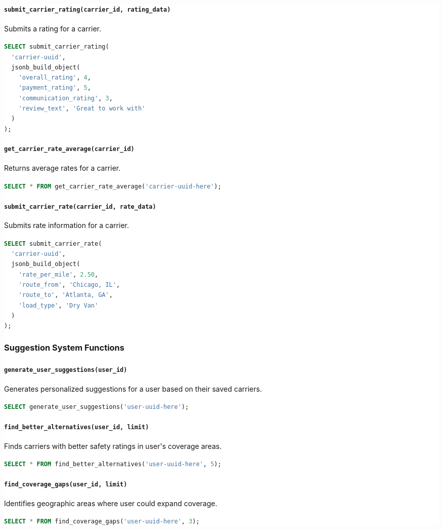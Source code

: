 #### `submit_carrier_rating(carrier_id, rating_data)`
Submits a rating for a carrier.
```sql
SELECT submit_carrier_rating(
  'carrier-uuid',
  jsonb_build_object(
    'overall_rating', 4,
    'payment_rating', 5,
    'communication_rating', 3,
    'review_text', 'Great to work with'
  )
);
```

#### `get_carrier_rate_average(carrier_id)`
Returns average rates for a carrier.
```sql
SELECT * FROM get_carrier_rate_average('carrier-uuid-here');
```

#### `submit_carrier_rate(carrier_id, rate_data)`
Submits rate information for a carrier.
```sql
SELECT submit_carrier_rate(
  'carrier-uuid',
  jsonb_build_object(
    'rate_per_mile', 2.50,
    'route_from', 'Chicago, IL',
    'route_to', 'Atlanta, GA',
    'load_type', 'Dry Van'
  )
);
```

### Suggestion System Functions

#### `generate_user_suggestions(user_id)`
Generates personalized suggestions for a user based on their saved carriers.
```sql
SELECT generate_user_suggestions('user-uuid-here');
```

#### `find_better_alternatives(user_id, limit)`
Finds carriers with better safety ratings in user's coverage areas.
```sql
SELECT * FROM find_better_alternatives('user-uuid-here', 5);
```

#### `find_coverage_gaps(user_id, limit)`
Identifies geographic areas where user could expand coverage.
```sql
SELECT * FROM find_coverage_gaps('user-uuid-here', 3);
```

